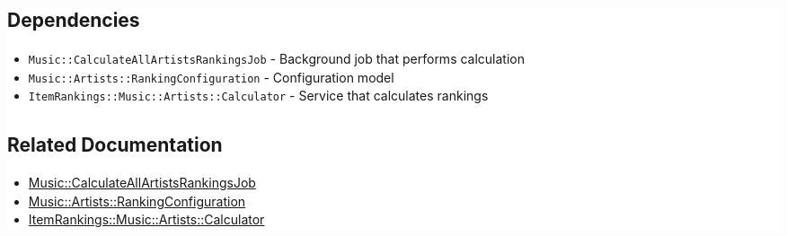 ## Dependencies
- `Music::CalculateAllArtistsRankingsJob` - Background job that performs calculation
- `Music::Artists::RankingConfiguration` - Configuration model
- `ItemRankings::Music::Artists::Calculator` - Service that calculates rankings

## Related Documentation
- [Music::CalculateAllArtistsRankingsJob](/home/shane/dev/the-greatest/docs/sidekiq/music/calculate_all_artists_rankings_job.md)
- [Music::Artists::RankingConfiguration](/home/shane/dev/the-greatest/docs/models/music/artists/ranking_configuration.md)
- [ItemRankings::Music::Artists::Calculator](/home/shane/dev/the-greatest/docs/lib/item_rankings/music/artists/calculator.md)
